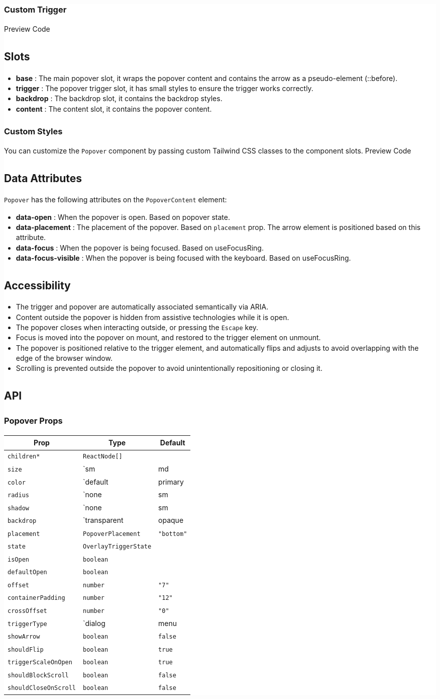 ### Custom Trigger
Preview
Code
## Slots
  * **base** : The main popover slot, it wraps the popover content and contains the arrow as a pseudo-element (::before).
  * **trigger** : The popover trigger slot, it has small styles to ensure the trigger works correctly.
  * **backdrop** : The backdrop slot, it contains the backdrop styles.
  * **content** : The content slot, it contains the popover content.


### Custom Styles
You can customize the `Popover` component by passing custom Tailwind CSS classes to the component slots.
Preview
Code
## Data Attributes
`Popover` has the following attributes on the `PopoverContent` element:
  * **data-open** : When the popover is open. Based on popover state.
  * **data-placement** : The placement of the popover. Based on `placement` prop. The arrow element is positioned based on this attribute.
  * **data-focus** : When the popover is being focused. Based on useFocusRing.
  * **data-focus-visible** : When the popover is being focused with the keyboard. Based on useFocusRing.


## Accessibility
  * The trigger and popover are automatically associated semantically via ARIA.
  * Content outside the popover is hidden from assistive technologies while it is open.
  * The popover closes when interacting outside, or pressing the `Escape` key.
  * Focus is moved into the popover on mount, and restored to the trigger element on unmount.
  * The popover is positioned relative to the trigger element, and automatically flips and adjusts to avoid overlapping with the edge of the browser window.
  * Scrolling is prevented outside the popover to avoid unintentionally repositioning or closing it.


## API
### Popover Props
Prop| Type| Default  
---|---|---  
`children*`| `ReactNode[]`  
`size`| `sm | md | lg`| `"md"`  
`color`| `default | primary | secondary | success | warning | danger`| `"default"`  
`radius`| `none | sm | md | lg | full`| `"lg"`  
`shadow`| `none | sm | md | lg`| `"lg"`  
`backdrop`| `transparent | opaque | blur`| `"transparent"`  
`placement`| `PopoverPlacement`| `"bottom"`  
`state`| `OverlayTriggerState`  
`isOpen`| `boolean`  
`defaultOpen`| `boolean`  
`offset`| `number`| `"7"`  
`containerPadding`| `number`| `"12"`  
`crossOffset`| `number`| `"0"`  
`triggerType`| `dialog | menu | listbox | tree | grid`| `"dialog"`  
`showArrow`| `boolean`| `false`  
`shouldFlip`| `boolean`| `true`  
`triggerScaleOnOpen`| `boolean`| `true`  
`shouldBlockScroll`| `boolean`| `false`  
`shouldCloseOnScroll`| `boolean`| `false`  